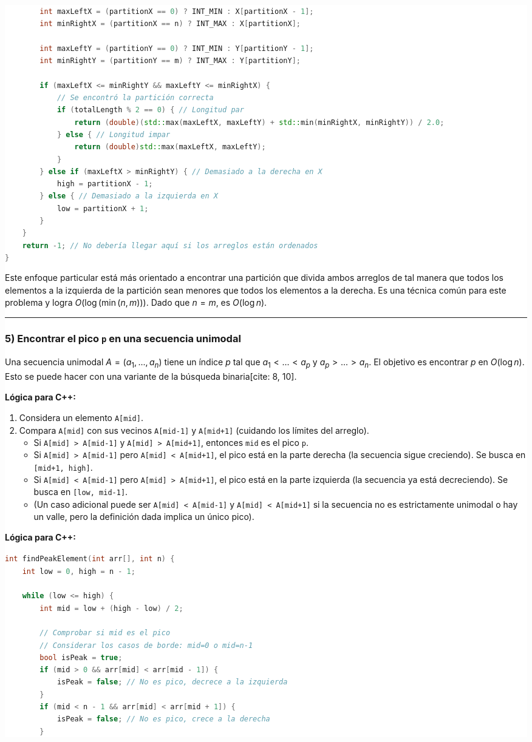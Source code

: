 ```cpp
        int maxLeftX = (partitionX == 0) ? INT_MIN : X[partitionX - 1];
        int minRightX = (partitionX == n) ? INT_MAX : X[partitionX];

        int maxLeftY = (partitionY == 0) ? INT_MIN : Y[partitionY - 1];
        int minRightY = (partitionY == m) ? INT_MAX : Y[partitionY];

        if (maxLeftX <= minRightY && maxLeftY <= minRightX) {
            // Se encontró la partición correcta
            if (totalLength % 2 == 0) { // Longitud par
                return (double)(std::max(maxLeftX, maxLeftY) + std::min(minRightX, minRightY)) / 2.0;
            } else { // Longitud impar
                return (double)std::max(maxLeftX, maxLeftY);
            }
        } else if (maxLeftX > minRightY) { // Demasiado a la derecha en X
            high = partitionX - 1;
        } else { // Demasiado a la izquierda en X
            low = partitionX + 1;
        }
    }
    return -1; // No debería llegar aquí si los arreglos están ordenados
}
```
Este enfoque particular está más orientado a encontrar una partición que divida ambos arreglos de tal manera que todos los elementos a la izquierda de la partición sean menores que todos los elementos a la derecha. Es una técnica común para este problema y logra $O(\log(\min(n,m)))$. Dado que $n=m$, es $O(\log n)$.

---

### 5) Encontrar el pico `p` en una secuencia unimodal

Una secuencia unimodal $A = (a_1, ..., a_n)$ tiene un índice $p$ tal que $a_1 < ... < a_p$ y $a_p > ... > a_n$. El objetivo es encontrar $p$ en $O(\log n)$. Esto se puede hacer con una variante de la búsqueda binaria[cite: 8, 10].

**Lógica para C++:**
1.  Considera un elemento `A[mid]`.
2.  Compara `A[mid]` con sus vecinos `A[mid-1]` y `A[mid+1]` (cuidando los límites del arreglo).
    * Si `A[mid] > A[mid-1]` y `A[mid] > A[mid+1]`, entonces `mid` es el pico `p`.
    * Si `A[mid] > A[mid-1]` pero `A[mid] < A[mid+1]`, el pico está en la parte derecha (la secuencia sigue creciendo). Se busca en `[mid+1, high]`.
    * Si `A[mid] < A[mid-1]` pero `A[mid] > A[mid+1]`, el pico está en la parte izquierda (la secuencia ya está decreciendo). Se busca en `[low, mid-1]`.
    * (Un caso adicional puede ser `A[mid] < A[mid-1]` y `A[mid] < A[mid+1]` si la secuencia no es estrictamente unimodal o hay un valle, pero la definición dada implica un único pico).

**Lógica para C++:**
```cpp
int findPeakElement(int arr[], int n) {
    int low = 0, high = n - 1;

    while (low <= high) {
        int mid = low + (high - low) / 2;

        // Comprobar si mid es el pico
        // Considerar los casos de borde: mid=0 o mid=n-1
        bool isPeak = true;
        if (mid > 0 && arr[mid] < arr[mid - 1]) {
            isPeak = false; // No es pico, decrece a la izquierda
        }
        if (mid < n - 1 && arr[mid] < arr[mid + 1]) {
            isPeak = false; // No es pico, crece a la derecha
        }
```